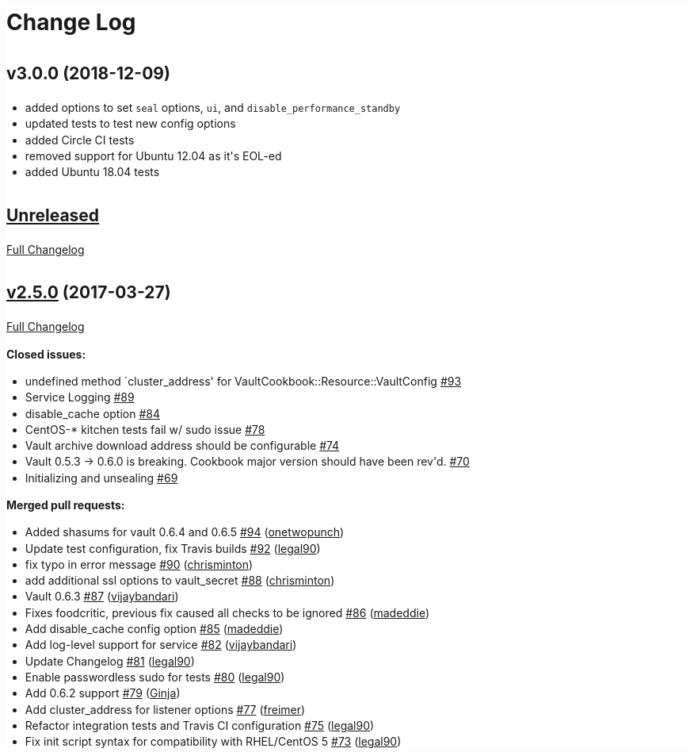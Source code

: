# Change Log

## v3.0.0 (2018-12-09)
* added options to set `seal` options, `ui`, and `disable_performance_standby`
* updated tests to test new config options
* added Circle CI tests
* removed support for Ubuntu 12.04 as it's EOL-ed
* added Ubuntu 18.04 tests

## [Unreleased](https://github.com/johnbellone/vault-cookbook/tree/HEAD)

[Full Changelog](https://github.com/johnbellone/vault-cookbook/compare/v2.4.0...HEAD)

## [v2.5.0](https://github.com/johnbellone/vault-cookbook/tree/v2.5.0) (2017-03-27)
[Full Changelog](https://github.com/johnbellone/vault-cookbook/compare/v2.4.0...v2.5.0)

**Closed issues:**

- undefined method `cluster\_address' for VaultCookbook::Resource::VaultConfig [\#93](https://github.com/johnbellone/vault-cookbook/issues/93)
- Service Logging [\#89](https://github.com/johnbellone/vault-cookbook/issues/89)
- disable\_cache option [\#84](https://github.com/johnbellone/vault-cookbook/issues/84)
- CentOS-\* kitchen tests fail w/ sudo issue [\#78](https://github.com/johnbellone/vault-cookbook/issues/78)
- Vault archive download address should be configurable [\#74](https://github.com/johnbellone/vault-cookbook/issues/74)
- Vault 0.5.3 -\> 0.6.0 is breaking. Cookbook major version should have been rev'd. [\#70](https://github.com/johnbellone/vault-cookbook/issues/70)
- Initializing and unsealing [\#69](https://github.com/johnbellone/vault-cookbook/issues/69)

**Merged pull requests:**

- Added shasums for vault 0.6.4 and 0.6.5 [\#94](https://github.com/johnbellone/vault-cookbook/pull/94) ([onetwopunch](https://github.com/onetwopunch))
- Update test configuration, fix Travis builds [\#92](https://github.com/johnbellone/vault-cookbook/pull/92) ([legal90](https://github.com/legal90))
- fix typo in error message [\#90](https://github.com/johnbellone/vault-cookbook/pull/90) ([chrisminton](https://github.com/chrisminton))
- add additional ssl options to vault\_secret [\#88](https://github.com/johnbellone/vault-cookbook/pull/88) ([chrisminton](https://github.com/chrisminton))
- Vault 0.6.3 [\#87](https://github.com/johnbellone/vault-cookbook/pull/87) ([vijaybandari](https://github.com/vijaybandari))
- Fixes foodcritic, previous fix caused all checks to be ignored [\#86](https://github.com/johnbellone/vault-cookbook/pull/86) ([madeddie](https://github.com/madeddie))
- Add disable\_cache config option [\#85](https://github.com/johnbellone/vault-cookbook/pull/85) ([madeddie](https://github.com/madeddie))
- Add log-level support for service [\#82](https://github.com/johnbellone/vault-cookbook/pull/82) ([vijaybandari](https://github.com/vijaybandari))
- Update Changelog [\#81](https://github.com/johnbellone/vault-cookbook/pull/81) ([legal90](https://github.com/legal90))
- Enable passwordless sudo for tests [\#80](https://github.com/johnbellone/vault-cookbook/pull/80) ([legal90](https://github.com/legal90))
- Add 0.6.2 support [\#79](https://github.com/johnbellone/vault-cookbook/pull/79) ([Ginja](https://github.com/Ginja))
- Add cluster\_address for listener options [\#77](https://github.com/johnbellone/vault-cookbook/pull/77) ([freimer](https://github.com/freimer))
- Refactor integration tests and Travis CI configuration [\#75](https://github.com/johnbellone/vault-cookbook/pull/75) ([legal90](https://github.com/legal90))
- Fix init script syntax for compatibility with RHEL/CentOS  5 [\#73](https://github.com/johnbellone/vault-cookbook/pull/73) ([legal90](https://github.com/legal90))